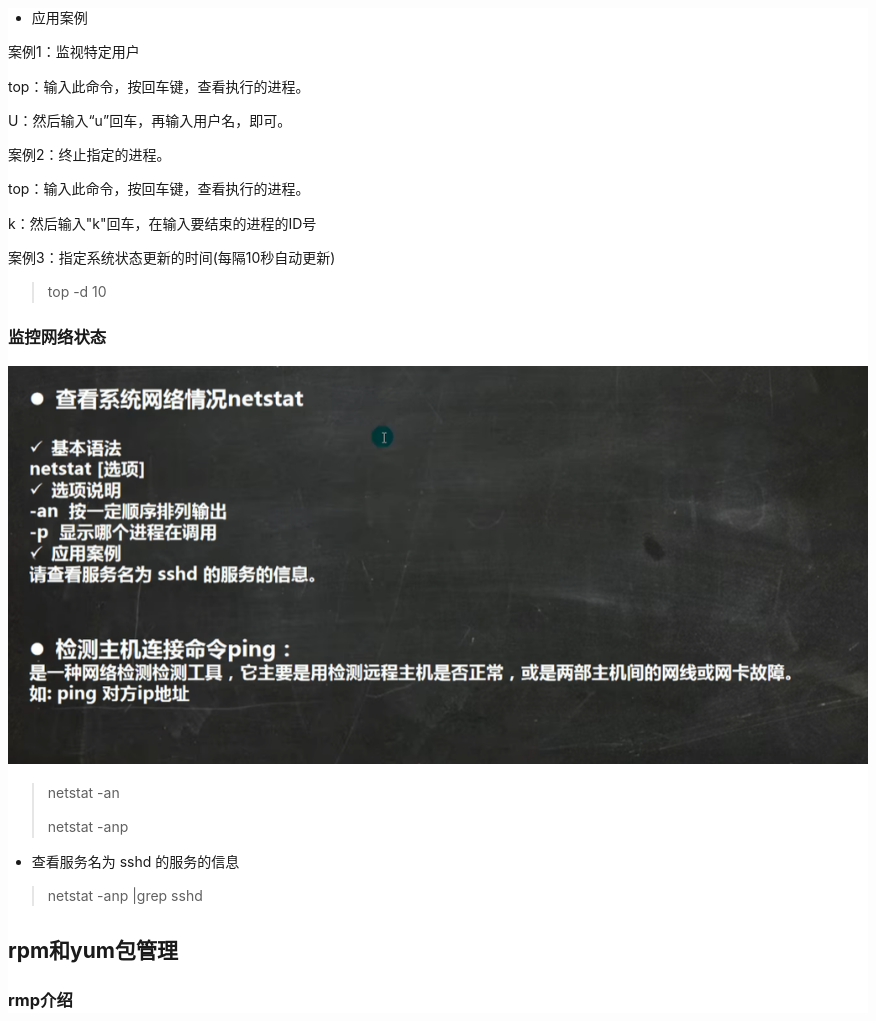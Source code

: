 - 应用案例

案例1：监视特定用户

top：输入此命令，按回车键，查看执行的进程。

U：然后输入“u”回车，再输入用户名，即可。



案例2：终止指定的进程。

top：输入此命令，按回车键，查看执行的进程。

k：然后输入"k"回车，在输入要结束的进程的ID号



案例3：指定系统状态更新的时间(每隔10秒自动更新)

> top -d 10

### 监控网络状态

![image-20230505163123234](./assets/image-20230505163123234.png)

> netstat -an
>
> netstat -anp

- 查看服务名为 sshd 的服务的信息

> netstat -anp |grep sshd

## rpm和yum包管理

### rmp介绍
